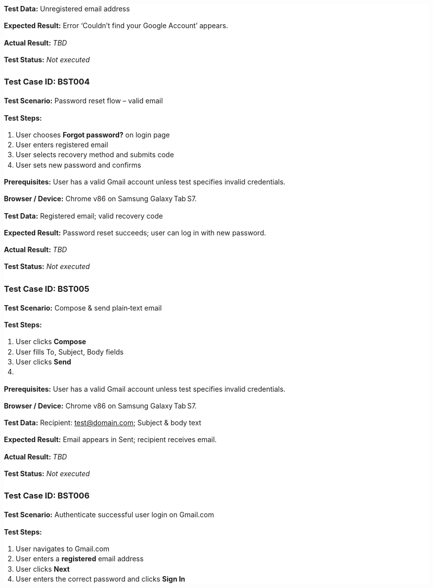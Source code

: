 **Test Data:** Unregistered email address

**Expected Result:** Error ‘Couldn’t find your Google Account’ appears.

**Actual Result:** _TBD_

**Test Status:** _Not executed_

### Test Case ID: BST004
**Test Scenario:** Password reset flow – valid email

**Test Steps:**
1. User chooses **Forgot password?** on login page
2. User enters registered email
3. User selects recovery method and submits code
4. User sets new password and confirms

**Prerequisites:** User has a valid Gmail account unless test specifies invalid credentials.

**Browser / Device:** Chrome v86 on Samsung Galaxy Tab S7.

**Test Data:** Registered email; valid recovery code

**Expected Result:** Password reset succeeds; user can log in with new password.

**Actual Result:** _TBD_

**Test Status:** _Not executed_

### Test Case ID: BST005
**Test Scenario:** Compose & send plain‑text email

**Test Steps:**
1. User clicks **Compose**
2. User fills To, Subject, Body fields
3. User clicks **Send**
4. 

**Prerequisites:** User has a valid Gmail account unless test specifies invalid credentials.

**Browser / Device:** Chrome v86 on Samsung Galaxy Tab S7.

**Test Data:** Recipient: test@domain.com; Subject & body text

**Expected Result:** Email appears in Sent; recipient receives email.

**Actual Result:** _TBD_

**Test Status:** _Not executed_

### Test Case ID: BST006
**Test Scenario:** Authenticate successful user login on Gmail.com

**Test Steps:**
1. User navigates to Gmail.com
2. User enters a **registered** email address
3. User clicks **Next**
4. User enters the correct password and clicks **Sign In**
